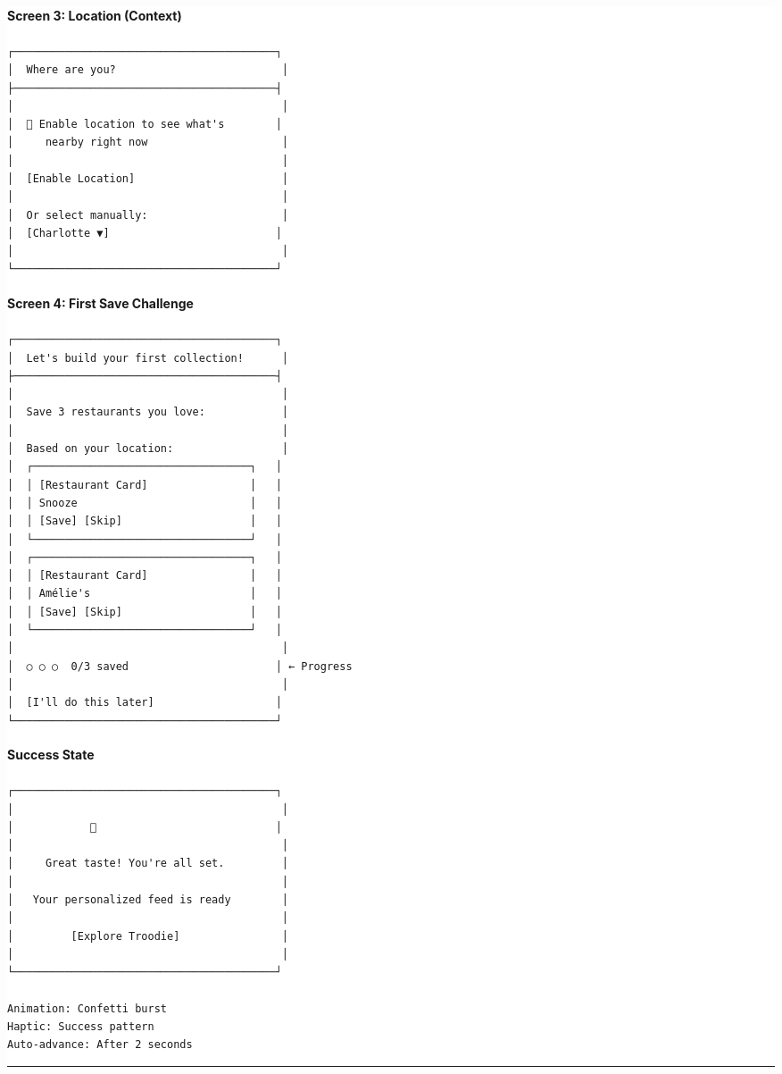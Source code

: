 #### Screen 3: Location (Context)
```
┌─────────────────────────────────────────┐
│  Where are you?                          │
├─────────────────────────────────────────┤
│                                          │
│  📍 Enable location to see what's        │
│     nearby right now                     │
│                                          │
│  [Enable Location]                       │
│                                          │
│  Or select manually:                     │
│  [Charlotte ▼]                          │
│                                          │
└─────────────────────────────────────────┘
```

#### Screen 4: First Save Challenge
```
┌─────────────────────────────────────────┐
│  Let's build your first collection!      │
├─────────────────────────────────────────┤
│                                          │
│  Save 3 restaurants you love:            │
│                                          │
│  Based on your location:                 │
│  ┌──────────────────────────────────┐   │
│  │ [Restaurant Card]                │   │
│  │ Snooze                           │   │
│  │ [Save] [Skip]                    │   │
│  └──────────────────────────────────┘   │
│  ┌──────────────────────────────────┐   │
│  │ [Restaurant Card]                │   │
│  │ Amélie's                         │   │
│  │ [Save] [Skip]                    │   │
│  └──────────────────────────────────┘   │
│                                          │
│  ○ ○ ○  0/3 saved                       │ ← Progress
│                                          │
│  [I'll do this later]                   │
└─────────────────────────────────────────┘
```

#### Success State
```
┌─────────────────────────────────────────┐
│                                          │
│            🎉                            │
│                                          │
│     Great taste! You're all set.         │
│                                          │
│   Your personalized feed is ready        │
│                                          │
│         [Explore Troodie]                │
│                                          │
└─────────────────────────────────────────┘

Animation: Confetti burst
Haptic: Success pattern
Auto-advance: After 2 seconds
```

---